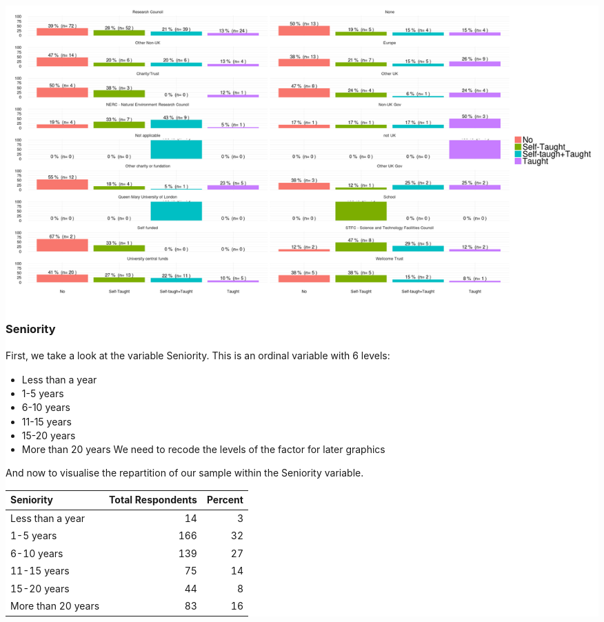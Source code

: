 ![](crossTabulation_files/figure-html/unnamed-chunk-31-1.png)

### Seniority


First, we take a look at the variable Seniority. This is an ordinal variable with 6 levels:
* Less than a year
* 1-5 years
* 6-10 years
* 11-15 years
* 15-20 years
* More than 20 years
We need to recode the levels of the factor for later graphics



And now to visualise the repartition of our sample within the Seniority variable.


|Seniority          | Total Respondents| Percent|
|:------------------|-----------------:|-------:|
|Less than a year   |                14|       3|
|1-5 years          |               166|      32|
|6-10 years         |               139|      27|
|11-15 years        |                75|      14|
|15-20 years        |                44|       8|
|More than 20 years |                83|      16|
